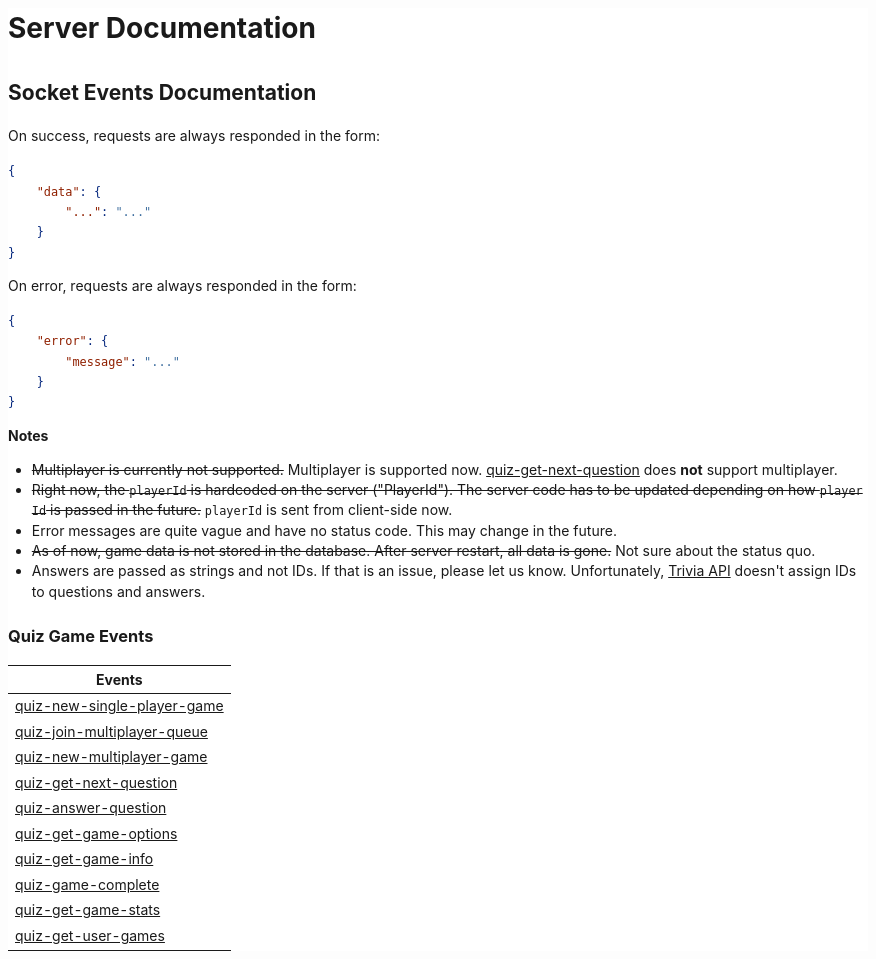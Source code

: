 # Server Documentation

## Socket Events Documentation

On success, requests are always responded in the form:
```json
{
    "data": {
        "...": "..."
    }
}
```
On error, requests are always responded in the form:
```json
{
    "error": {
        "message": "..."
    }
}
```

**Notes**
- ~~Multiplayer is currently not supported.~~ Multiplayer is supported now. [quiz-get-next-question](#quiz-get-next-question) does **not** support multiplayer.
- ~~Right now, the `playerId` is hardcoded on the server ("PlayerId"). The server code has to be updated depending on how `playerId` is passed in the future.~~ `playerId` is sent from client-side now.
- Error messages are quite vague and have no status code. This may change in the future.
- ~~As of now, game data is not stored in the database. After server restart, all data is gone.~~ Not sure about the status quo.
- Answers are passed as strings and not IDs. If that is an issue, please let us know. Unfortunately, [Trivia API](https://opentdb.com/api.php?amount=10&difficulty=easy&type=multiple) doesn't assign IDs to questions and answers.


### Quiz Game Events

| Events                                                      |
|-------------------------------------------------------------|
| [quiz-new-single-player-game](#quiz-new-single-player-game) |
| [quiz-join-multiplayer-queue](#quiz-join-multiplayer-queue) |
| [quiz-new-multiplayer-game](#quiz-new-multiplayer-game)     |
| [quiz-get-next-question](#quiz-get-next-question)           |
| [quiz-answer-question](#quiz-answer-question)               |
| [quiz-get-game-options](#quiz-get-game-options)             |
| [quiz-get-game-info](#quiz-get-game-info)                   |
| [quiz-game-complete](#quiz-get-game-info)                   |
| [quiz-get-game-stats](#quiz-get-game-info)                  |
| [quiz-get-user-games](#quiz-get-game-info)                  |
